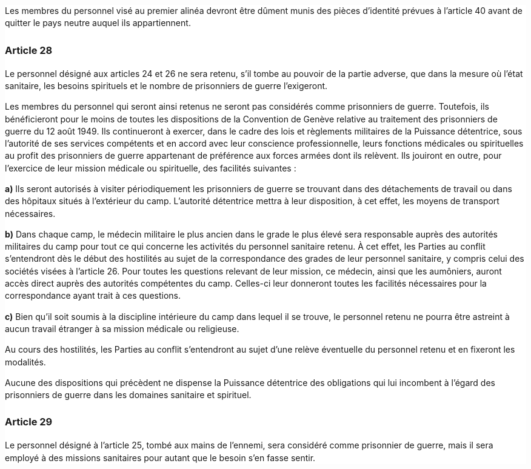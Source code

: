 
Les membres du personnel visé au premier alinéa devront être dûment munis des pièces d’identité prévues à l’article 40 avant de quitter le pays neutre auquel ils appartiennent.



### Article 28


Le personnel désigné aux articles 24 et 26 ne sera retenu, s’il tombe au pouvoir de la partie adverse, que dans la mesure où l’état sanitaire, les besoins spirituels et le nombre de prisonniers de guerre l’exigeront.



Les membres du personnel qui seront ainsi retenus ne seront pas considérés comme prisonniers de guerre. Toutefois, ils bénéficieront pour le moins de toutes les dispositions de la Convention de Genève relative au traitement des prisonniers de guerre du 12 août 1949. Ils continueront à exercer, dans le cadre des lois et règlements militaires de la Puissance détentrice, sous l’autorité de ses services compétents et en accord avec leur conscience professionnelle, leurs fonctions médicales ou spirituelles au profit des prisonniers de guerre appartenant de préférence aux forces armées dont ils relèvent. Ils jouiront en outre, pour l’exercice de leur mission médicale ou spirituelle, des facilités suivantes :

**a)** Ils seront autorisés à visiter périodiquement les prisonniers de guerre se trouvant dans des détachements de travail ou dans des hôpitaux situés à l’extérieur du camp. L’autorité détentrice mettra à leur disposition, à cet effet, les moyens de transport nécessaires.



**b)** Dans chaque camp, le médecin militaire le plus ancien dans le grade le plus élevé sera responsable auprès des autorités militaires du camp pour tout ce qui concerne les activités du personnel sanitaire retenu. À cet effet, les Parties au conflit s’entendront dès le début des hostilités au sujet de la correspondance des grades de leur personnel sanitaire, y compris celui des sociétés visées à l’article 26. Pour toutes les questions relevant de leur mission, ce médecin, ainsi que les aumôniers, auront accès direct auprès des autorités compétentes du camp. Celles-ci leur donneront toutes les facilités nécessaires pour la correspondance ayant trait à ces questions.



**c)** Bien qu’il soit soumis à la discipline intérieure du camp dans lequel il se trouve, le personnel retenu ne pourra être astreint à aucun travail étranger à sa mission médicale ou religieuse.





Au cours des hostilités, les Parties au conflit s’entendront au sujet d’une relève éventuelle du personnel retenu et en fixeront les modalités.



Aucune des dispositions qui précèdent ne dispense la Puissance détentrice des obligations qui lui incombent à l’égard des prisonniers de guerre dans les domaines sanitaire et spirituel.



### Article 29


Le personnel désigné à l’article 25, tombé aux mains de l’ennemi, sera considéré comme prisonnier de guerre, mais il sera employé à des missions sanitaires pour autant que le besoin s’en fasse sentir.
